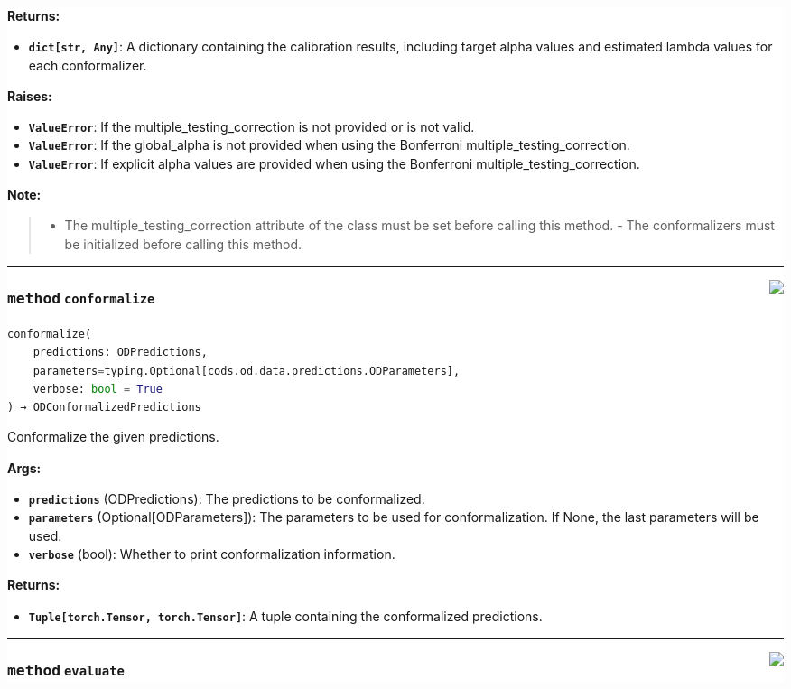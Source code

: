 

**Returns:**
 
 - <b>`dict[str, Any]`</b>:  A dictionary containing the calibration results, including target alpha values and estimated lambda values for each conformalizer. 



**Raises:**
 
 - <b>`ValueError`</b>:  If the multiple_testing_correction is not provided or is not valid. 
 - <b>`ValueError`</b>:  If the global_alpha is not provided when using the Bonferroni multiple_testing_correction. 
 - <b>`ValueError`</b>:  If explicit alpha values are provided when using the Bonferroni multiple_testing_correction. 



**Note:**

> - The multiple_testing_correction attribute of the class must be set before calling this method. - The conformalizers must be initialized before calling this method. 

---

<a href="https://github.com/leoandeol/cods/blob/main/cods/od/cp.py#L1067"><img align="right" style="float:right;" src="https://img.shields.io/badge/-source-cccccc?style=flat-square"></a>

### <kbd>method</kbd> `conformalize`

```python
conformalize(
    predictions: ODPredictions,
    parameters=typing.Optional[cods.od.data.predictions.ODParameters],
    verbose: bool = True
) → ODConformalizedPredictions
```

Conformalize the given predictions. 



**Args:**
 
 - <b>`predictions`</b> (ODPredictions):  The predictions to be conformalized. 
 - <b>`parameters`</b> (Optional[ODParameters]):  The parameters to be used for conformalization. If None, the last parameters will be used. 
 - <b>`verbose`</b> (bool):  Whether to print conformalization information. 



**Returns:**
 
 - <b>`Tuple[torch.Tensor, torch.Tensor]`</b>:  A tuple containing the conformalized predictions. 

---

<a href="https://github.com/leoandeol/cods/blob/main/cods/od/cp.py#L1149"><img align="right" style="float:right;" src="https://img.shields.io/badge/-source-cccccc?style=flat-square"></a>

### <kbd>method</kbd> `evaluate`
